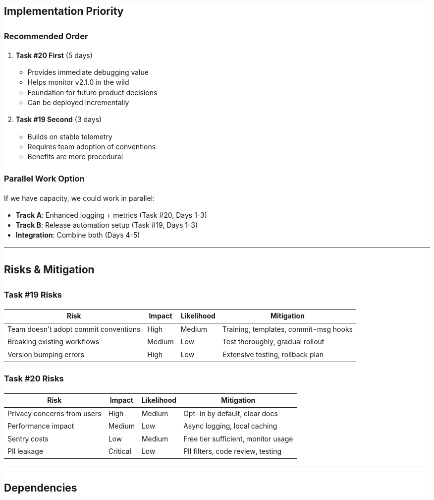 
## Implementation Priority

### Recommended Order

1. **Task #20 First** (5 days)
   - Provides immediate debugging value
   - Helps monitor v2.1.0 in the wild
   - Foundation for future product decisions
   - Can be deployed incrementally

2. **Task #19 Second** (3 days)
   - Builds on stable telemetry
   - Requires team adoption of conventions
   - Benefits are more procedural

### Parallel Work Option

If we have capacity, we could work in parallel:
- **Track A**: Enhanced logging + metrics (Task #20, Days 1-3)
- **Track B**: Release automation setup (Task #19, Days 1-3)
- **Integration**: Combine both (Days 4-5)

---

## Risks & Mitigation

### Task #19 Risks

| Risk | Impact | Likelihood | Mitigation |
|------|--------|------------|------------|
| Team doesn't adopt commit conventions | High | Medium | Training, templates, commit-msg hooks |
| Breaking existing workflows | Medium | Low | Test thoroughly, gradual rollout |
| Version bumping errors | High | Low | Extensive testing, rollback plan |

### Task #20 Risks

| Risk | Impact | Likelihood | Mitigation |
|------|--------|------------|------------|
| Privacy concerns from users | High | Medium | Opt-in by default, clear docs |
| Performance impact | Medium | Low | Async logging, local caching |
| Sentry costs | Low | Medium | Free tier sufficient, monitor usage |
| PII leakage | Critical | Low | PII filters, code review, testing |

---

## Dependencies
